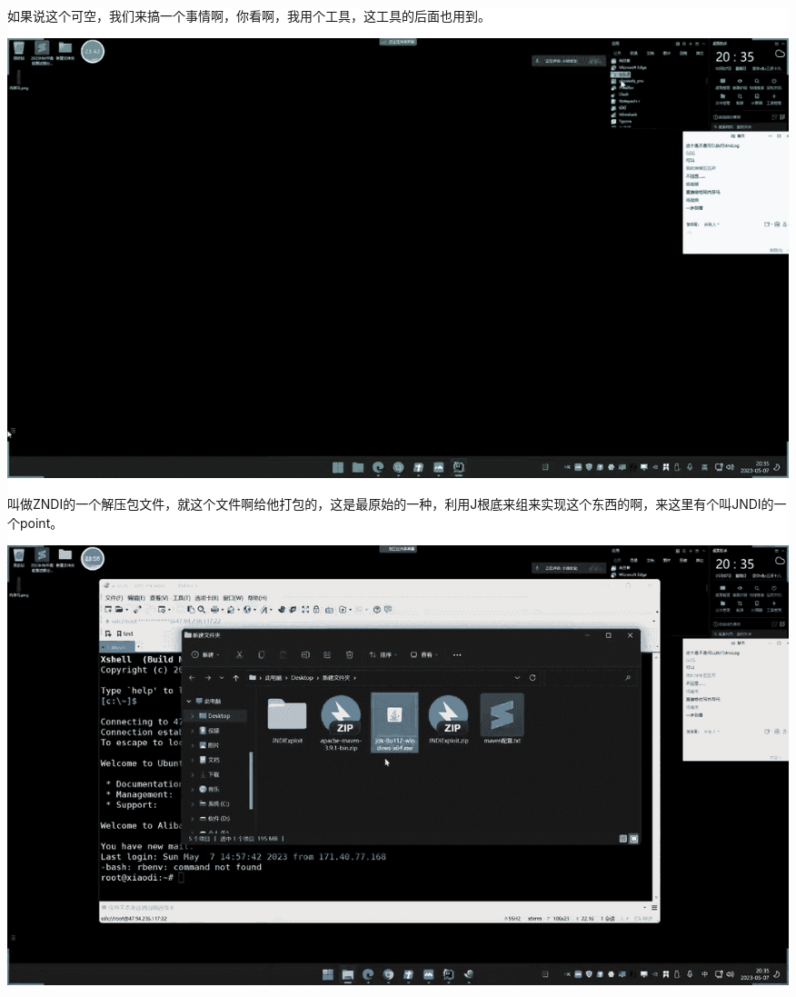 如果说这个可空，我们来搞一个事情啊，你看啊，我用个工具，这工具的后面也用到。

![](img/8fb3472c5a8ac5ca875d00e3c9073d83_49.png)

叫做ZNDI的一个解压包文件，就这个文件啊给他打包的，这是最原始的一种，利用J根底来组来实现这个东西的啊，来这里有个叫JNDI的一个point。



![](img/8fb3472c5a8ac5ca875d00e3c9073d83_51.png)

